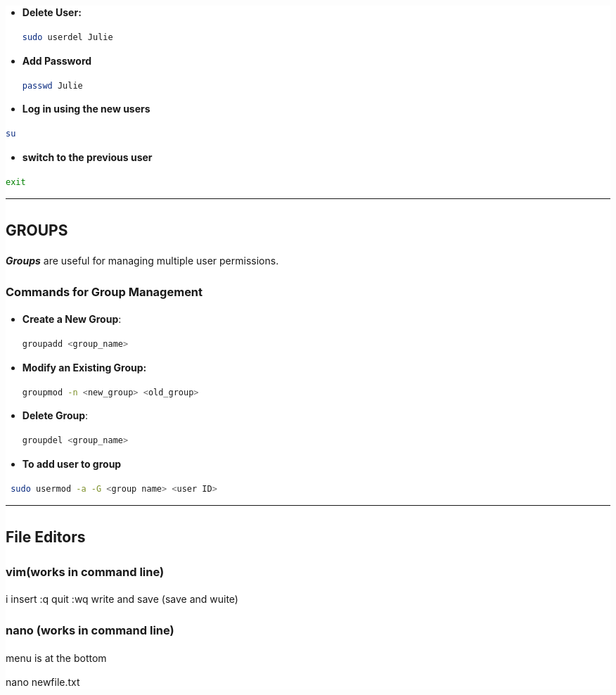 - **Delete User:**
  ```bash
  sudo userdel Julie
  ```
- **Add Password**
  ```bash
  passwd Julie
  ```
- **Log in using the new users**
 ```bash
 su
 ```
- **switch to the previous user**
 ```bash
 exit
 ```
---
## **GROUPS**

**_Groups_** are useful for managing multiple user permissions.

### **Commands for Group Management**
 
- **Create a New Group**:
  ```bash
  groupadd <group_name>
  ```
- **Modify an Existing Group:** 
  ```bash
  groupmod -n <new_group> <old_group>
  ```
- **Delete Group**:
  ```bash
  groupdel <group_name>
  ```
- **To add user to group**
 ```bash
  sudo usermod -a -G <group name> <user ID>
  ```
---
## **File Editors**

### vim(works in command line)
i insert
:q quit
:wq write and save (save and wuite)

### nano (works in command line)

menu is at the bottom

nano newfile.txt

